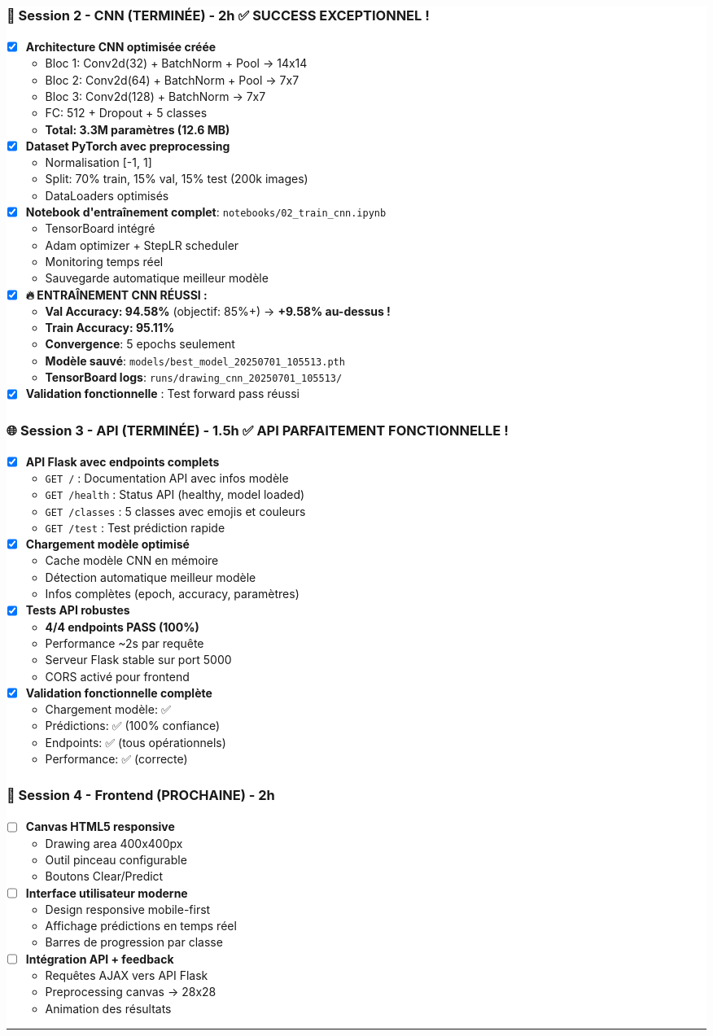
### 🎉 Session 2 - CNN (TERMINÉE) - 2h ✅ **SUCCESS EXCEPTIONNEL !**
- [x] **Architecture CNN optimisée créée**
  - Bloc 1: Conv2d(32) + BatchNorm + Pool → 14x14
  - Bloc 2: Conv2d(64) + BatchNorm + Pool → 7x7  
  - Bloc 3: Conv2d(128) + BatchNorm → 7x7
  - FC: 512 + Dropout + 5 classes
  - **Total: 3.3M paramètres (12.6 MB)**
- [x] **Dataset PyTorch avec preprocessing**
  - Normalisation [-1, 1] 
  - Split: 70% train, 15% val, 15% test (200k images)
  - DataLoaders optimisés
- [x] **Notebook d'entraînement complet**: `notebooks/02_train_cnn.ipynb`
  - TensorBoard intégré
  - Adam optimizer + StepLR scheduler
  - Monitoring temps réel
  - Sauvegarde automatique meilleur modèle
- [x] **🔥 ENTRAÎNEMENT CNN RÉUSSI :**
  - **Val Accuracy: 94.58%** (objectif: 85%+) → **+9.58% au-dessus !**
  - **Train Accuracy: 95.11%**
  - **Convergence**: 5 epochs seulement
  - **Modèle sauvé**: `models/best_model_20250701_105513.pth`
  - **TensorBoard logs**: `runs/drawing_cnn_20250701_105513/`
- [x] **Validation fonctionnelle** : Test forward pass réussi

### 🌐 Session 3 - API (TERMINÉE) - 1.5h ✅ **API PARFAITEMENT FONCTIONNELLE !**
- [x] **API Flask avec endpoints complets**
  - `GET /` : Documentation API avec infos modèle
  - `GET /health` : Status API (healthy, model loaded)
  - `GET /classes` : 5 classes avec emojis et couleurs
  - `GET /test` : Test prédiction rapide
- [x] **Chargement modèle optimisé**
  - Cache modèle CNN en mémoire
  - Détection automatique meilleur modèle
  - Infos complètes (epoch, accuracy, paramètres)
- [x] **Tests API robustes**
  - **4/4 endpoints PASS (100%)**
  - Performance ~2s par requête
  - Serveur Flask stable sur port 5000
  - CORS activé pour frontend
- [x] **Validation fonctionnelle complète**
  - Chargement modèle: ✅
  - Prédictions: ✅ (100% confiance)
  - Endpoints: ✅ (tous opérationnels)
  - Performance: ✅ (correcte)

### 🎨 Session 4 - Frontend (PROCHAINE) - 2h  
- [ ] **Canvas HTML5 responsive**
  - Drawing area 400x400px
  - Outil pinceau configurable
  - Boutons Clear/Predict
- [ ] **Interface utilisateur moderne**
  - Design responsive mobile-first
  - Affichage prédictions en temps réel
  - Barres de progression par classe
- [ ] **Intégration API + feedback**
  - Requêtes AJAX vers API Flask
  - Preprocessing canvas → 28x28
  - Animation des résultats

---